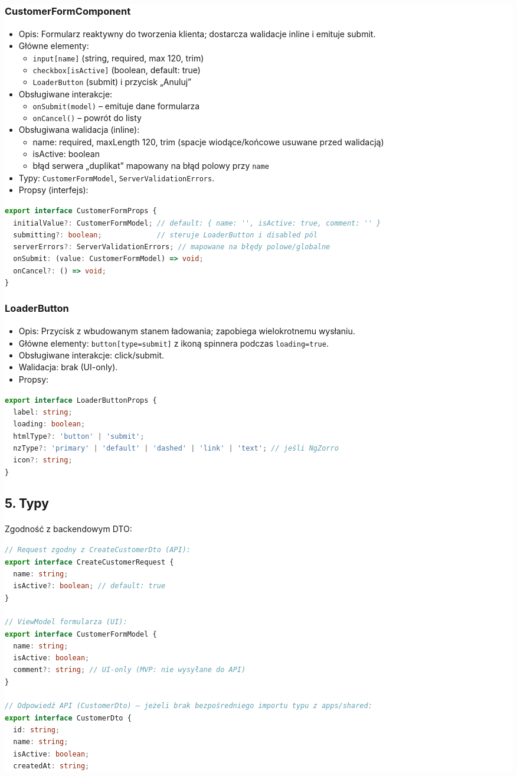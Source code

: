 ### CustomerFormComponent
- Opis: Formularz reaktywny do tworzenia klienta; dostarcza walidacje inline i emituje submit.
- Główne elementy:
  - `input[name]` (string, required, max 120, trim)
  - `checkbox[isActive]` (boolean, default: true)
  - `LoaderButton` (submit) i przycisk „Anuluj”
- Obsługiwane interakcje:
  - `onSubmit(model)` – emituje dane formularza
  - `onCancel()` – powrót do listy
- Obsługiwana walidacja (inline):
  - name: required, maxLength 120, trim (spacje wiodące/końcowe usuwane przed walidacją)
  - isActive: boolean
  - błąd serwera „duplikat” mapowany na błąd polowy przy `name`
- Typy: `CustomerFormModel`, `ServerValidationErrors`.
- Propsy (interfejs):
```ts
export interface CustomerFormProps {
  initialValue?: CustomerFormModel; // default: { name: '', isActive: true, comment: '' }
  submitting?: boolean;             // steruje LoaderButton i disabled pól
  serverErrors?: ServerValidationErrors; // mapowane na błędy polowe/globalne
  onSubmit: (value: CustomerFormModel) => void;
  onCancel?: () => void;
}
```

### LoaderButton
- Opis: Przycisk z wbudowanym stanem ładowania; zapobiega wielokrotnemu wysłaniu.
- Główne elementy: `button[type=submit]` z ikoną spinnera podczas `loading=true`.
- Obsługiwane interakcje: click/submit.
- Walidacja: brak (UI-only).
- Propsy:
```ts
export interface LoaderButtonProps {
  label: string;
  loading: boolean;
  htmlType?: 'button' | 'submit';
  nzType?: 'primary' | 'default' | 'dashed' | 'link' | 'text'; // jeśli NgZorro
  icon?: string;
}
```

## 5. Typy
Zgodność z backendowym DTO:
```ts
// Request zgodny z CreateCustomerDto (API):
export interface CreateCustomerRequest {
  name: string;
  isActive?: boolean; // default: true
}

// ViewModel formularza (UI):
export interface CustomerFormModel {
  name: string;
  isActive: boolean;
  comment?: string; // UI-only (MVP: nie wysyłane do API)
}

// Odpowiedź API (CustomerDto) – jeżeli brak bezpośredniego importu typu z apps/shared:
export interface CustomerDto {
  id: string;
  name: string;
  isActive: boolean;
  createdAt: string;
```